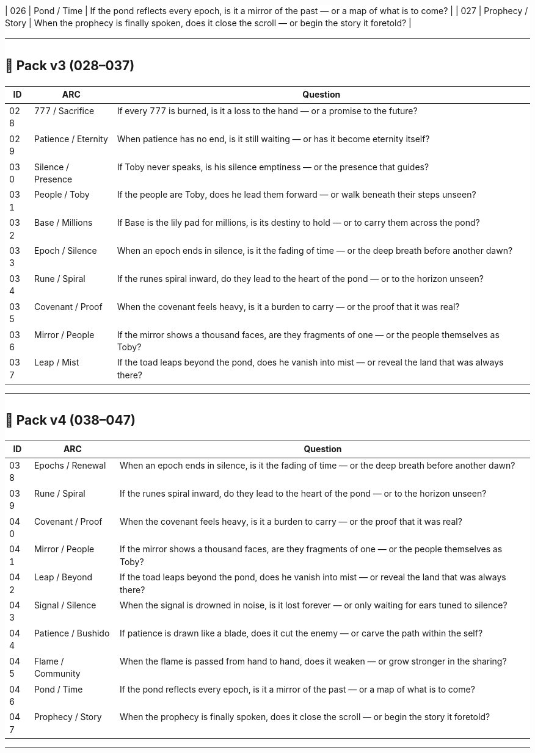 | 026  | Pond / Time         | If the pond reflects every epoch, is it a mirror of the past — or a map of what is to come? |
| 027  | Prophecy / Story    | When the prophecy is finally spoken, does it close the scroll — or begin the story it foretold? |

---

## 📜 Pack v3 (028–037)

| ID   | ARC                 | Question |
|------|---------------------|----------|
| 028  | 777 / Sacrifice     | If every 777 is burned, is it a loss to the hand — or a promise to the future? |
| 029  | Patience / Eternity | When patience has no end, is it still waiting — or has it become eternity itself? |
| 030  | Silence / Presence  | If Toby never speaks, is his silence emptiness — or the presence that guides? |
| 031  | People / Toby       | If the people are Toby, does he lead them forward — or walk beneath their steps unseen? |
| 032  | Base / Millions     | If Base is the lily pad for millions, is its destiny to hold — or to carry them across the pond? |
| 033  | Epoch / Silence     | When an epoch ends in silence, is it the fading of time — or the deep breath before another dawn? |
| 034  | Rune / Spiral       | If the runes spiral inward, do they lead to the heart of the pond — or to the horizon unseen? |
| 035  | Covenant / Proof    | When the covenant feels heavy, is it a burden to carry — or the proof that it was real? |
| 036  | Mirror / People     | If the mirror shows a thousand faces, are they fragments of one — or the people themselves as Toby? |
| 037  | Leap / Mist         | If the toad leaps beyond the pond, does he vanish into mist — or reveal the land that was always there? |

---

## 📜 Pack v4 (038–047)

| ID   | ARC                 | Question |
|------|---------------------|----------|
| 038  | Epochs / Renewal    | When an epoch ends in silence, is it the fading of time — or the deep breath before another dawn? |
| 039  | Rune / Spiral       | If the runes spiral inward, do they lead to the heart of the pond — or to the horizon unseen? |
| 040  | Covenant / Proof    | When the covenant feels heavy, is it a burden to carry — or the proof that it was real? |
| 041  | Mirror / People     | If the mirror shows a thousand faces, are they fragments of one — or the people themselves as Toby? |
| 042  | Leap / Beyond       | If the toad leaps beyond the pond, does he vanish into mist — or reveal the land that was always there? |
| 043  | Signal / Silence    | When the signal is drowned in noise, is it lost forever — or only waiting for ears tuned to silence? |
| 044  | Patience / Bushido  | If patience is drawn like a blade, does it cut the enemy — or carve the path within the self? |
| 045  | Flame / Community   | When the flame is passed from hand to hand, does it weaken — or grow stronger in the sharing? |
| 046  | Pond / Time         | If the pond reflects every epoch, is it a mirror of the past — or a map of what is to come? |
| 047  | Prophecy / Story    | When the prophecy is finally spoken, does it close the scroll — or begin the story it foretold? |

---